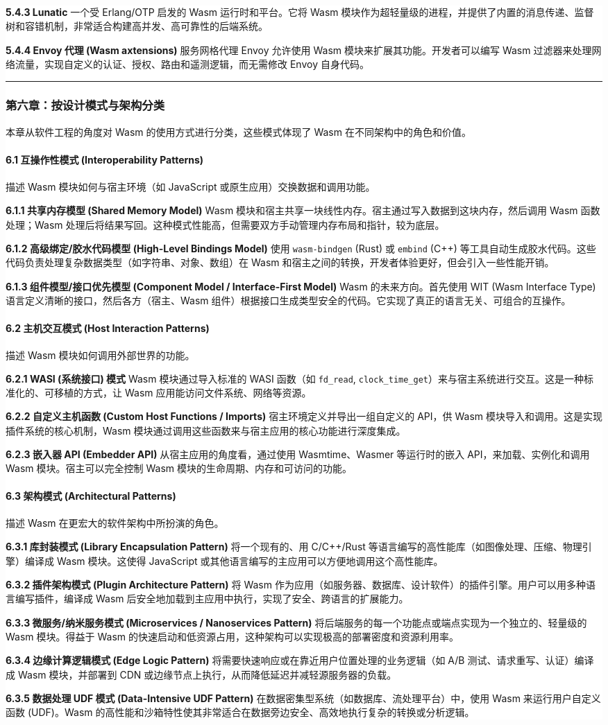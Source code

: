 **5.4.3 Lunatic**
一个受 Erlang/OTP 启发的 Wasm 运行时和平台。它将 Wasm 模块作为超轻量级的进程，并提供了内置的消息传递、监督树和容错机制，非常适合构建高并发、高可靠性的后端系统。

**5.4.4 Envoy 代理 (Wasm axtensions)**
服务网格代理 Envoy 允许使用 Wasm 模块来扩展其功能。开发者可以编写 Wasm 过滤器来处理网络流量，实现自定义的认证、授权、路由和遥测逻辑，而无需修改 Envoy 自身代码。

---

### **第六章：按设计模式与架构分类**

本章从软件工程的角度对 Wasm 的使用方式进行分类，这些模式体现了 Wasm 在不同架构中的角色和价值。

#### **6.1 互操作性模式 (Interoperability Patterns)**

描述 Wasm 模块如何与宿主环境（如 JavaScript 或原生应用）交换数据和调用功能。

**6.1.1 共享内存模型 (Shared Memory Model)**
Wasm 模块和宿主共享一块线性内存。宿主通过写入数据到这块内存，然后调用 Wasm 函数处理；Wasm 处理后将结果写回。这种模式性能高，但需要双方手动管理内存布局和指针，较为底层。

**6.1.2 高级绑定/胶水代码模型 (High-Level Bindings Model)**
使用 `wasm-bindgen` (Rust) 或 `embind` (C++) 等工具自动生成胶水代码。这些代码负责处理复杂数据类型（如字符串、对象、数组）在 Wasm 和宿主之间的转换，开发者体验更好，但会引入一些性能开销。

**6.1.3 组件模型/接口优先模型 (Component Model / Interface-First Model)**
Wasm 的未来方向。首先使用 WIT (Wasm Interface Type) 语言定义清晰的接口，然后各方（宿主、Wasm 组件）根据接口生成类型安全的代码。它实现了真正的语言无关、可组合的互操作。

#### **6.2 主机交互模式 (Host Interaction Patterns)**

描述 Wasm 模块如何调用外部世界的功能。

**6.2.1 WASI (系统接口) 模式**
Wasm 模块通过导入标准的 WASI 函数（如 `fd_read`, `clock_time_get`）来与宿主系统进行交互。这是一种标准化的、可移植的方式，让 Wasm 应用能访问文件系统、网络等资源。

**6.2.2 自定义主机函数 (Custom Host Functions / Imports)**
宿主环境定义并导出一组自定义的 API，供 Wasm 模块导入和调用。这是实现插件系统的核心机制，Wasm 模块通过调用这些函数来与宿主应用的核心功能进行深度集成。

**6.2.3 嵌入器 API (Embedder API)**
从宿主应用的角度看，通过使用 Wasmtime、Wasmer 等运行时的嵌入 API，来加载、实例化和调用 Wasm 模块。宿主可以完全控制 Wasm 模块的生命周期、内存和可访问的功能。

#### **6.3 架构模式 (Architectural Patterns)**

描述 Wasm 在更宏大的软件架构中所扮演的角色。

**6.3.1 库封装模式 (Library Encapsulation Pattern)**
将一个现有的、用 C/C++/Rust 等语言编写的高性能库（如图像处理、压缩、物理引擎）编译成 Wasm 模块。这使得 JavaScript 或其他语言编写的主应用可以方便地调用这个高性能库。

**6.3.2 插件架构模式 (Plugin Architecture Pattern)**
将 Wasm 作为应用（如服务器、数据库、设计软件）的插件引擎。用户可以用多种语言编写插件，编译成 Wasm 后安全地加载到主应用中执行，实现了安全、跨语言的扩展能力。

**6.3.3 微服务/纳米服务模式 (Microservices / Nanoservices Pattern)**
将后端服务的每一个功能点或端点实现为一个独立的、轻量级的 Wasm 模块。得益于 Wasm 的快速启动和低资源占用，这种架构可以实现极高的部署密度和资源利用率。

**6.3.4 边缘计算逻辑模式 (Edge Logic Pattern)**
将需要快速响应或在靠近用户位置处理的业务逻辑（如 A/B 测试、请求重写、认证）编译成 Wasm 模块，并部署到 CDN 或边缘节点上执行，从而降低延迟并减轻源服务器的负载。

**6.3.5 数据处理 UDF 模式 (Data-Intensive UDF Pattern)**
在数据密集型系统（如数据库、流处理平台）中，使用 Wasm 来运行用户自定义函数 (UDF)。Wasm 的高性能和沙箱特性使其非常适合在数据旁边安全、高效地执行复杂的转换或分析逻辑。
